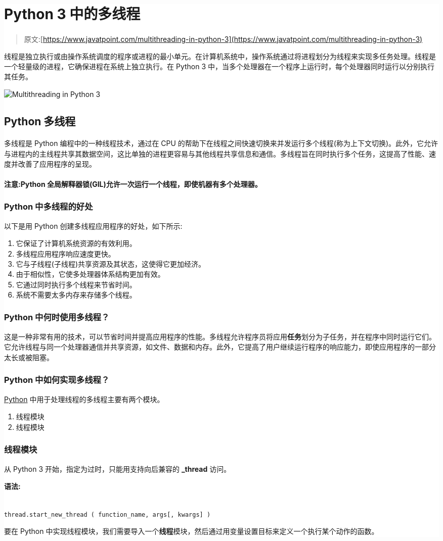 # Python 3 中的多线程

> 原文:[https://www.javatpoint.com/multithreading-in-python-3](https://www.javatpoint.com/multithreading-in-python-3)

线程是独立执行或由操作系统调度的程序或进程的最小单元。在计算机系统中，操作系统通过将进程划分为线程来实现多任务处理。线程是一个轻量级的进程，它确保进程在系统上独立执行。在 Python 3 中，当多个处理器在一个程序上运行时，每个处理器同时运行以分别执行其任务。

![Multithreading in Python 3](../Images/314b2f480e259c17dd7dc8a4fecd478b.png)

## Python 多线程

多线程是 Python 编程中的一种线程技术，通过在 CPU 的帮助下在线程之间快速切换来并发运行多个线程(称为上下文切换)。此外，它允许与进程内的主线程共享其数据空间，这比单独的进程更容易与其他线程共享信息和通信。多线程旨在同时执行多个任务，这提高了性能、速度并改善了应用程序的呈现。

#### 注意:Python 全局解释器锁(GIL)允许一次运行一个线程，即使机器有多个处理器。

### Python 中多线程的好处

以下是用 Python 创建多线程应用程序的好处，如下所示:

1.  它保证了计算机系统资源的有效利用。
2.  多线程应用程序响应速度更快。
3.  它与子线程(子线程)共享资源及其状态，这使得它更加经济。
4.  由于相似性，它使多处理器体系结构更加有效。
5.  它通过同时执行多个线程来节省时间。
6.  系统不需要太多内存来存储多个线程。

### Python 中何时使用多线程？

这是一种非常有用的技术，可以节省时间并提高应用程序的性能。多线程允许程序员将应用**任务**划分为子任务，并在程序中同时运行它们。它允许线程与同一个处理器通信并共享资源，如文件、数据和内存。此外，它提高了用户继续运行程序的响应能力，即使应用程序的一部分太长或被阻塞。

### Python 中如何实现多线程？

[Python](https://www.javatpoint.com/python-tutorial) 中用于处理线程的多线程主要有两个模块。

1.  线程模块
2.  线程模块

### 线程模块

从 Python 3 开始，指定为过时，只能用支持向后兼容的 **_thread** 访问。

**语法:**

```

thread.start_new_thread ( function_name, args[, kwargs] )

```

要在 Python 中实现线程模块，我们需要导入一个**线程**模块，然后通过用变量设置目标来定义一个执行某个动作的函数。
